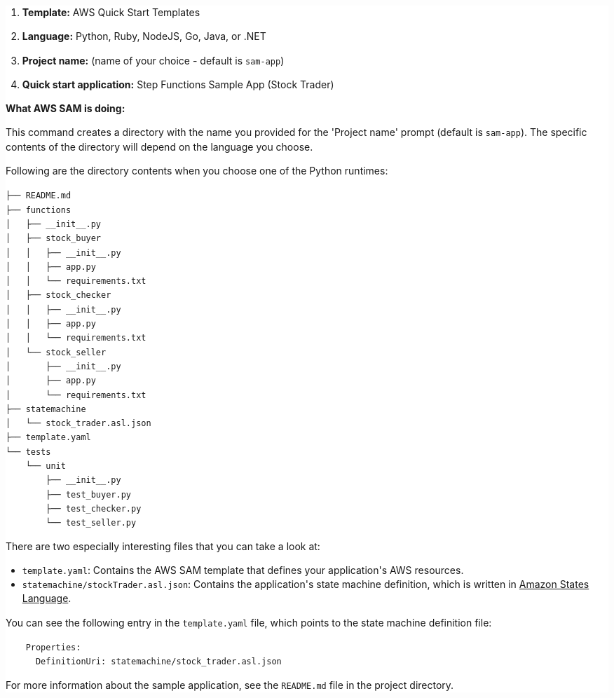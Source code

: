 1. **Template:** AWS Quick Start Templates

1. **Language:** Python, Ruby, NodeJS, Go, Java, or \.NET

1. **Project name:** \(name of your choice \- default is `sam-app`\)

1. **Quick start application:** Step Functions Sample App \(Stock Trader\)

**What AWS SAM is doing:**

This command creates a directory with the name you provided for the 'Project name' prompt \(default is `sam-app`\)\. The specific contents of the directory will depend on the language you choose\.

Following are the directory contents when you choose one of the Python runtimes:

```
├── README.md
├── functions
│   ├── __init__.py
│   ├── stock_buyer
│   │   ├── __init__.py
│   │   ├── app.py
│   │   └── requirements.txt
│   ├── stock_checker
│   │   ├── __init__.py
│   │   ├── app.py
│   │   └── requirements.txt
│   └── stock_seller
│       ├── __init__.py
│       ├── app.py
│       └── requirements.txt
├── statemachine
│   └── stock_trader.asl.json
├── template.yaml
└── tests
    └── unit
        ├── __init__.py
        ├── test_buyer.py
        ├── test_checker.py
        └── test_seller.py
```

There are two especially interesting files that you can take a look at:
+ `template.yaml`: Contains the AWS SAM template that defines your application's AWS resources\.
+ `statemachine/stockTrader.asl.json`: Contains the application's state machine definition, which is written in [Amazon States Language](concepts-amazon-states-language.md)\.

You can see the following entry in the `template.yaml` file, which points to the state machine definition file:



```
    Properties:
      DefinitionUri: statemachine/stock_trader.asl.json
```

For more information about the sample application, see the `README.md` file in the project directory\.
